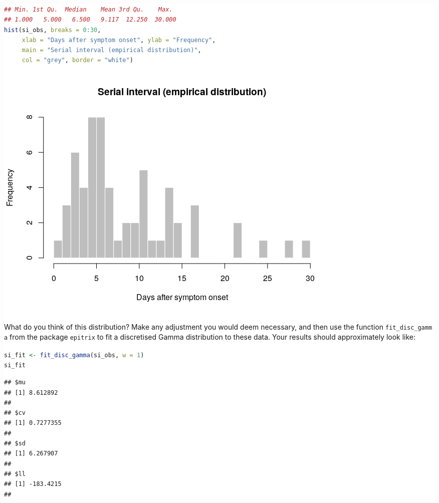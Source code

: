 ``` r
## Min. 1st Qu.  Median    Mean 3rd Qu.    Max. 
## 1.000   5.000   6.500   9.117  12.250  30.000 
hist(si_obs, breaks = 0:30,
     xlab = "Days after symptom onset", ylab = "Frequency",
     main = "Serial interval (empirical distribution)",
     col = "grey", border = "white")
```

![](../post/practical-real-time-response-2_files/figure-gfm/si_estim-1.png)

What do you think of this distribution? Make any adjustment you would
deem necessary, and then use the function `fit_disc_gamma` from the
package `epitrix` to fit a discretised Gamma distribution to these data.
Your results should approximately look like:

``` r
si_fit <- fit_disc_gamma(si_obs, w = 1)
si_fit
```

    ## $mu
    ## [1] 8.612892
    ## 
    ## $cv
    ## [1] 0.7277355
    ## 
    ## $sd
    ## [1] 6.267907
    ## 
    ## $ll
    ## [1] -183.4215
    ## 